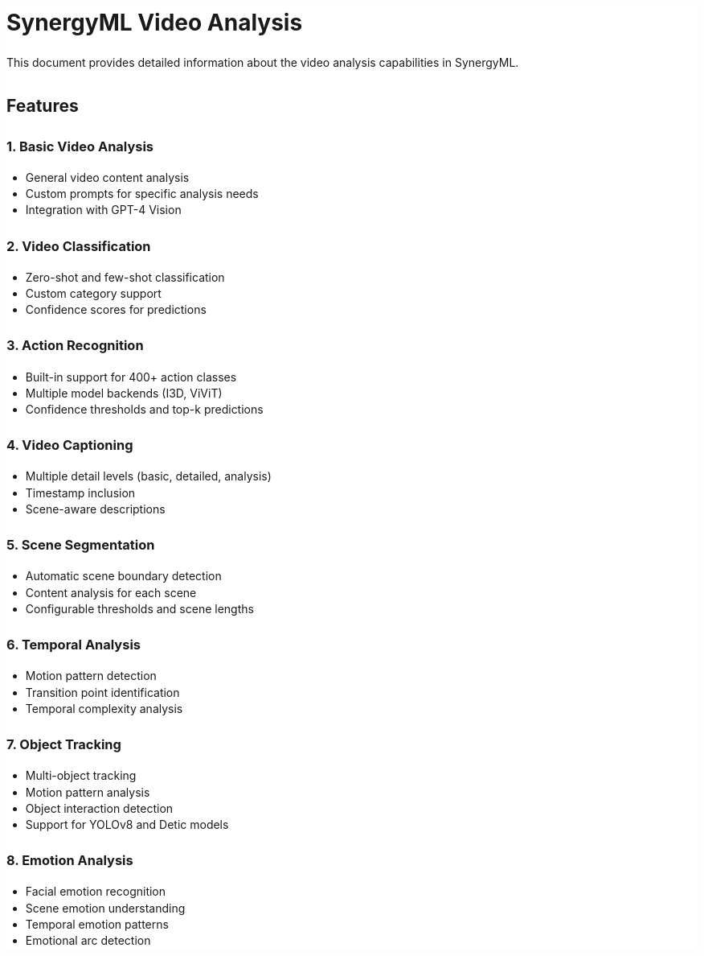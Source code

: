 # SynergyML Video Analysis

This document provides detailed information about the video analysis capabilities in SynergyML.

## Features

### 1. Basic Video Analysis
- General video content analysis
- Custom prompts for specific analysis needs
- Integration with GPT-4 Vision

### 2. Video Classification
- Zero-shot and few-shot classification
- Custom category support
- Confidence scores for predictions

### 3. Action Recognition
- Built-in support for 400+ action classes
- Multiple model backends (I3D, ViViT)
- Confidence thresholds and top-k predictions

### 4. Video Captioning
- Multiple detail levels (basic, detailed, analysis)
- Timestamp inclusion
- Scene-aware descriptions

### 5. Scene Segmentation
- Automatic scene boundary detection
- Content analysis for each scene
- Configurable thresholds and scene lengths

### 6. Temporal Analysis
- Motion pattern detection
- Transition point identification
- Temporal complexity analysis

### 7. Object Tracking
- Multi-object tracking
- Motion pattern analysis
- Object interaction detection
- Support for YOLOv8 and Detic models

### 8. Emotion Analysis
- Facial emotion recognition
- Scene emotion understanding
- Temporal emotion patterns
- Emotional arc detection
